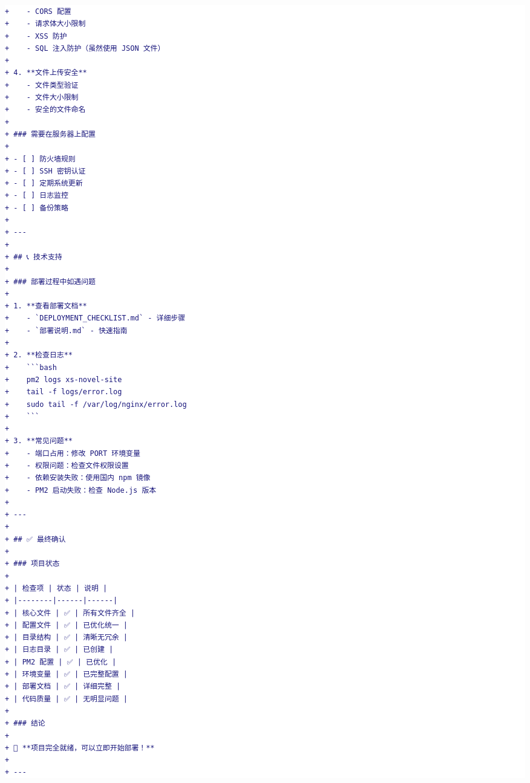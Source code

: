 ```diff
+    - CORS 配置
+    - 请求体大小限制
+    - XSS 防护
+    - SQL 注入防护（虽然使用 JSON 文件）
+ 
+ 4. **文件上传安全**
+    - 文件类型验证
+    - 文件大小限制
+    - 安全的文件命名
+ 
+ ### 需要在服务器上配置
+ 
+ - [ ] 防火墙规则
+ - [ ] SSH 密钥认证
+ - [ ] 定期系统更新
+ - [ ] 日志监控
+ - [ ] 备份策略
+ 
+ ---
+ 
+ ## 📞 技术支持
+ 
+ ### 部署过程中如遇问题
+ 
+ 1. **查看部署文档**
+    - `DEPLOYMENT_CHECKLIST.md` - 详细步骤
+    - `部署说明.md` - 快速指南
+ 
+ 2. **检查日志**
+    ```bash
+    pm2 logs xs-novel-site
+    tail -f logs/error.log
+    sudo tail -f /var/log/nginx/error.log
+    ```
+ 
+ 3. **常见问题**
+    - 端口占用：修改 PORT 环境变量
+    - 权限问题：检查文件权限设置
+    - 依赖安装失败：使用国内 npm 镜像
+    - PM2 启动失败：检查 Node.js 版本
+ 
+ ---
+ 
+ ## ✅ 最终确认
+ 
+ ### 项目状态
+ 
+ | 检查项 | 状态 | 说明 |
+ |--------|------|------|
+ | 核心文件 | ✅ | 所有文件齐全 |
+ | 配置文件 | ✅ | 已优化统一 |
+ | 目录结构 | ✅ | 清晰无冗余 |
+ | 日志目录 | ✅ | 已创建 |
+ | PM2 配置 | ✅ | 已优化 |
+ | 环境变量 | ✅ | 已完整配置 |
+ | 部署文档 | ✅ | 详细完整 |
+ | 代码质量 | ✅ | 无明显问题 |
+ 
+ ### 结论
+ 
+ 🎉 **项目完全就绪，可以立即开始部署！**
+ 
+ ---
```